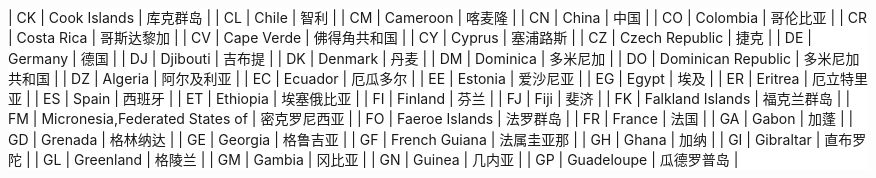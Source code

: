 |  CK  |          Cook Islands           |    库克群岛    |
|  CL  |              Chile              |     智利     |
|  CM  |            Cameroon             |    喀麦隆     |
|  CN  |              China              |     中国     |
|  CO  |            Colombia             |    哥伦比亚    |
|  CR  |           Costa Rica            |   哥斯达黎加    |
|  CV  |           Cape Verde            |   佛得角共和国   |
|  CY  |             Cyprus              |    塞浦路斯    |
|  CZ  |         Czech Republic          |     捷克     |
|  DE  |             Germany             |     德国     |
|  DJ  |            Djibouti             |    吉布提     |
|  DK  |             Denmark             |     丹麦     |
|  DM  |            Dominica             |    多米尼加    |
|  DO  |       Dominican Republic        |  多米尼加共和国   |
|  DZ  |             Algeria             |   阿尔及利亚    |
|  EC  |             Ecuador             |    厄瓜多尔    |
|  EE  |             Estonia             |    爱沙尼亚    |
|  EG  |              Egypt              |     埃及     |
|  ER  |             Eritrea             |   厄立特里亚    |
|  ES  |              Spain              |    西班牙     |
|  ET  |            Ethiopia             |   埃塞俄比亚    |
|  FI  |             Finland             |     芬兰     |
|  FJ  |              Fiji               |     斐济     |
|  FK  |        Falkland Islands         |   福克兰群岛    |
|  FM  | Micronesia,Federated States of  |   密克罗尼西亚   |
|  FO  |         Faeroe Islands          |    法罗群岛    |
|  FR  |             France              |     法国     |
|  GA  |              Gabon              |     加蓬     |
|  GD  |             Grenada             |    格林纳达    |
|  GE  |             Georgia             |    格鲁吉亚    |
|  GF  |          French Guiana          |   法属圭亚那    |
|  GH  |              Ghana              |     加纳     |
|  GI  |            Gibraltar            |    直布罗陀    |
|  GL  |            Greenland            |    格陵兰     |
|  GM  |             Gambia              |    冈比亚     |
|  GN  |             Guinea              |    几内亚     |
|  GP  |           Guadeloupe            |   瓜德罗普岛    |